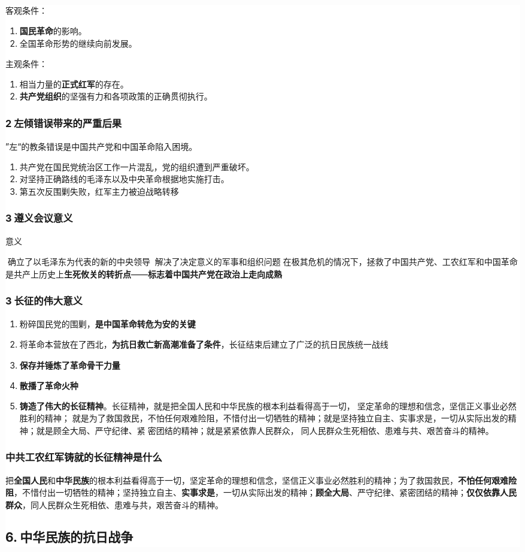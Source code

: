 客观条件：

1. **国民革命**的影响。
2. 全国革命形势的继续向前发展。

主观条件：

1. 相当力量的**正式红军**的存在。
2. **共产党组织**的坚强有力和各项政策的正确贯彻执行。





### 2 左倾错误带来的严重后果

”左“的教条错误是中国共产党和中国革命陷入困境。

1. 共产党在国民党统治区工作一片混乱，党的组织遭到严重破坏。
2. 对坚持正确路线的毛泽东以及中央革命根据地实施打击。
3. 第五次反围剿失败，红军主力被迫战略转移





### 3 遵义会议意义


意义

​	确立了以毛泽东为代表的新的中央领导
​	解决了决定意义的军事和组织问题
​	在极其危机的情况下，拯救了中国共产党、工农红军和中国革命
​	是共产上历史上**生死攸关的转折点**——**标志着中国共产党在政治上走向成熟**



### 3 长征的伟大意义

1. 粉碎国民党的围剿，**是中国革命转危为安的关键**

2. 将革命本营放在了西北，**为抗日救亡新高潮准备了条件**，长征结束后建立了广泛的抗日民族统一战线

3. **保存并锤炼了革命骨干力量**

4. **散播了革命火种**

5. **铸造了伟大的长征精神**。长征精神，就是把全国人民和中华民族的根本利益看得高于一切， 坚定革命的理想和信念，坚信正义事业必然胜利的精神； 就是为了救国救民，不怕任何艰难险阻，不惜付出一切牺牲的精神；就是坚持独立自主、实事求是，一切从实际出发的精神；就是顾全大局、严守纪律、紧 密团结的精神；就是紧紧依靠人民群众， 同人民群众生死相依、患难与共、艰苦奋斗的精神。



### 中共工农红军铸就的长征精神是什么

把**全国人民**和**中华民族**的根本利益看得高于一切，坚定革命的理想和信念，坚信正义事业必然胜利的精神；为了救国救民，**不怕任何艰难险阻**，不惜付出一切牺牲的精神；坚持独立自主、**实事求是**，一切从实际出发的精神；**顾全大局**、严守纪律、紧密团结的精神；**仅仅依靠人民群众**，同人民群众生死相依、患难与共，艰苦奋斗的精神。







## 6. 中华民族的抗日战争

